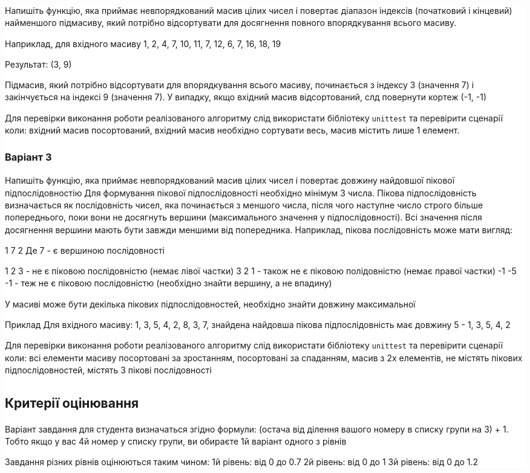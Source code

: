 Напишіть функцію, яка приймає невпорядкований масив цілих чисел і повертає діапазон індексів (початковий і кінцевий) найменшого підмасиву, який потрібно відсортувати для досягнення повного впорядкування всього масиву.

Наприклад, для вхідного масиву
1, 2, 4, 7, 10, 11, 7, 12, 6, 7, 16, 18, 19

Результат:
(3, 9)

Підмасив, який потрібно відсортувати для впорядкування всього масиву, починається з індексу 3 (значення 7) і закінчується на індексі 9 (значення 7).
У випадку, якщо вхідний масив відсортований, слд повернути кортеж (-1, -1)


Для перевірки виконання роботи реалізованого алгоритму слід використати бібліотеку `unittest` та перевірити сценарії коли: вхідний масив посортований, вхідний масив необхідно сортувати весь, масив містить лише 1 елемент. 

### Варіант 3

Напишіть функцію, яка приймає невпорядкований масив цілих чисел і повертає довжину найдовшої пікової підпослідовностію Для формування пікової підпослідовності необхідно мінімум 3 числа. Пікова підпослідовність визначається як послідовність чисел, яка починається з меншого числа, після чого наступне число строго більше попереднього, поки вони не досягнуть вершини (максимального значення у підпослідовності). Всі значення після досягнення вершини мають бути завжди меншими від попередника. Наприклад, пікова послідовність може мати вигляд:

1 7 2
Де 7 - є вершиною послідовності

1 2 3 - не є піковою послідовністю (немає лівої частки)
3 2 1 - також не є піковою полідовністю (немає правої частки)
-1 -5 -1 - теж не є піковою послідовністю (необхідно знайти вершину, а не впадину)

У масиві може бути декілька пікових підпослідовностей, необхідно знайти довжину максимальної

Приклад
Для вхідного масиву: 1, 3, 5, 4, 2, 8, 3, 7,  знайдена найдовша пікова підпослідовність має довжину 5 - 1, 3, 5, 4, 2

Для перевірки виконання роботи реалізованого алгоритму слід використати бібліотеку `unittest` та перевірити сценарії коли: 
всі елементи масиву посортовані за зростанням, 
посортовані за спаданням, 
масив з 2х елементів, 
не містять пікових підпослідовностей, 
містять 3 пікові послідовності


## Критерії оцінювання

Варіант завдання для студента визначаться згідно формули: (остача від ділення вашого номеру в списку групи на 3) + 1. Тобто якщо у вас 4й номер у списку групи, ви обираєте 1й варіант одного з рівнів

Завдання різних рівнів оцінюються таким чином:
1й рівень: від 0 до 0.7
2й рівень: від 0 до 1
3й рівень: від 0 до 1.2
